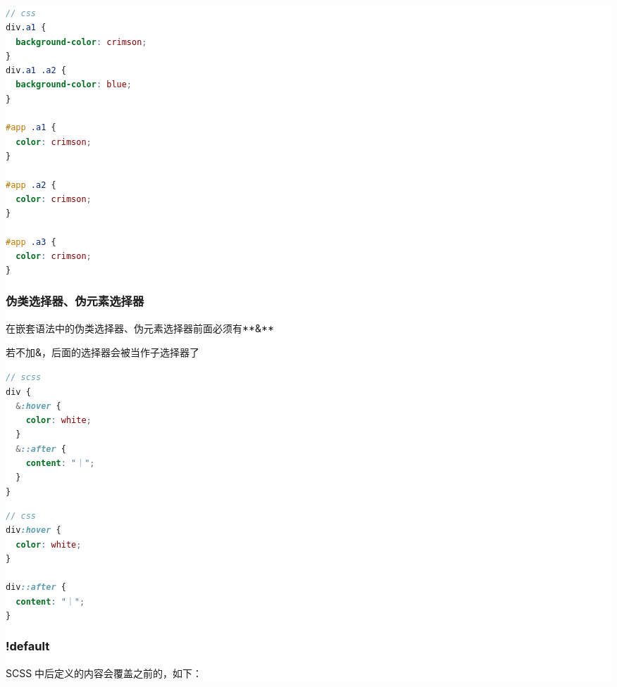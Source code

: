 ```scss
// css
div.a1 {
  background-color: crimson;
}
div.a1 .a2 {
  background-color: blue;
}

#app .a1 {
  color: crimson;
}

#app .a2 {
  color: crimson;
}

#app .a3 {
  color: crimson;
}
```

### 伪类选择器、伪元素选择器

在嵌套语法中的伪类选择器、伪元素选择器前面必须有**&**

若不加&，后面的选择器会被当作子选择器了

```scss
// scss
div {
  &:hover {
    color: white;
  }
  &::after {
    content: "｜";
  }
}
```

```scss
// css
div:hover {
  color: white;
}

div::after {
  content: "｜";
}
```

### !default

SCSS 中后定义的内容会覆盖之前的，如下：
